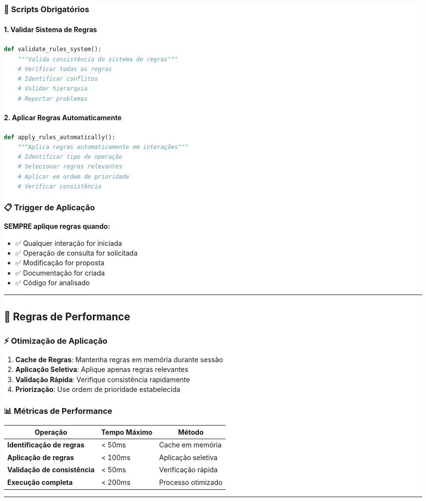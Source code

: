 ### 🔧 **Scripts Obrigatórios**

#### **1. Validar Sistema de Regras**
```python
def validate_rules_system():
    """Valida consistência do sistema de regras"""
    # Verificar todas as regras
    # Identificar conflitos
    # Validar hierarquia
    # Reportar problemas
```

#### **2. Aplicar Regras Automaticamente**
```python
def apply_rules_automatically():
    """Aplica regras automaticamente em interações"""
    # Identificar tipo de operação
    # Selecionar regras relevantes
    # Aplicar em ordem de prioridade
    # Verificar consistência
```

### 📋 **Trigger de Aplicação**

**SEMPRE aplique regras quando:**
- ✅ Qualquer interação for iniciada
- ✅ Operação de consulta for solicitada
- ✅ Modificação for proposta
- ✅ Documentação for criada
- ✅ Código for analisado

---

## 🎯 Regras de Performance

### ⚡ **Otimização de Aplicação**

1. **Cache de Regras**: Mantenha regras em memória durante sessão
2. **Aplicação Seletiva**: Aplique apenas regras relevantes
3. **Validação Rápida**: Verifique consistência rapidamente
4. **Priorização**: Use ordem de prioridade estabelecida

### 📊 **Métricas de Performance**

| Operação | Tempo Máximo | Método |
|----------|--------------|--------|
| **Identificação de regras** | < 50ms | Cache em memória |
| **Aplicação de regras** | < 100ms | Aplicação seletiva |
| **Validação de consistência** | < 50ms | Verificação rápida |
| **Execução completa** | < 200ms | Processo otimizado |

---